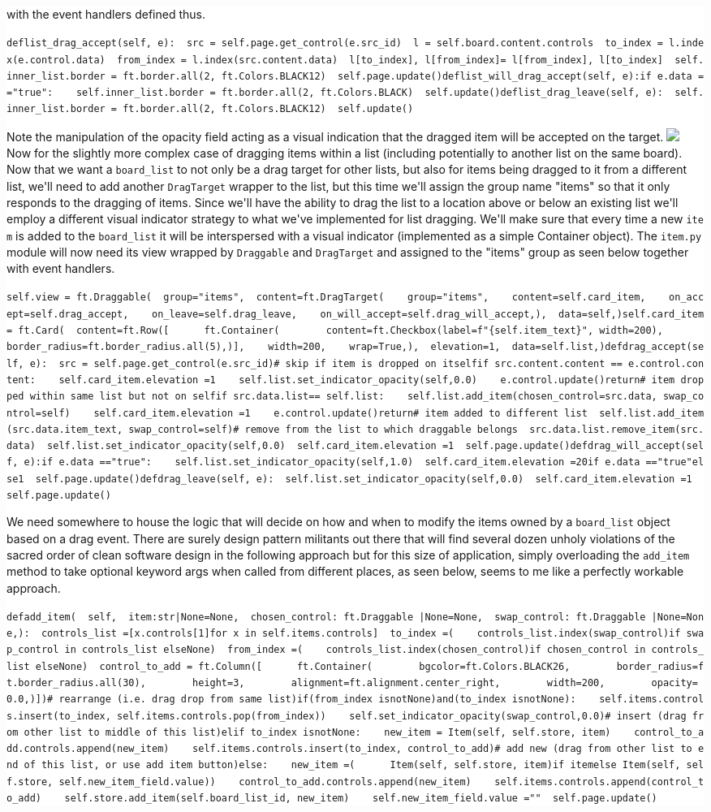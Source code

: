 with the event handlers defined thus.
```
deflist_drag_accept(self, e):  src = self.page.get_control(e.src_id)  l = self.board.content.controls  to_index = l.index(e.control.data)  from_index = l.index(src.content.data)  l[to_index], l[from_index]= l[from_index], l[to_index]  self.inner_list.border = ft.border.all(2, ft.Colors.BLACK12)  self.page.update()deflist_will_drag_accept(self, e):if e.data =="true":    self.inner_list.border = ft.border.all(2, ft.Colors.BLACK)  self.update()deflist_drag_leave(self, e):  self.inner_list.border = ft.border.all(2, ft.Colors.BLACK12)  self.update()
```

Note the manipulation of the opacity field acting as a visual indication that the dragged item will be accepted on the target.
![](https://flet.dev/img/docs/trolli-tutorial/drag-drop-list.gif)
Now for the slightly more complex case of dragging items within a list (including potentially to another list on the same board). Now that we want a `board_list` to not only be a drag target for other lists, but also for items being dragged to it from a different list, we'll need to add another `DragTarget` wrapper to the list, but this time we'll assign the group name "items" so that it only responds to the dragging of items.
Since we'll have the ability to drag the list to a location above or below an existing list we'll employ a different visual indicator strategy to what we've implemented for list dragging. We'll make sure that every time a new `item` is added to the `board_list` it will be interspersed with a visual indicator (implemented as a simple Container object).
The `item.py` module will now need its view wrapped by `Draggable` and `DragTarget` and assigned to the "items" group as seen below together with event handlers.
```
self.view = ft.Draggable(  group="items",  content=ft.DragTarget(    group="items",    content=self.card_item,    on_accept=self.drag_accept,    on_leave=self.drag_leave,    on_will_accept=self.drag_will_accept,),  data=self,)self.card_item = ft.Card(  content=ft.Row([      ft.Container(        content=ft.Checkbox(label=f"{self.item_text}", width=200),        border_radius=ft.border_radius.all(5),)],    width=200,    wrap=True,),  elevation=1,  data=self.list,)defdrag_accept(self, e):  src = self.page.get_control(e.src_id)# skip if item is dropped on itselfif src.content.content == e.control.content:    self.card_item.elevation =1    self.list.set_indicator_opacity(self,0.0)    e.control.update()return# item dropped within same list but not on selfif src.data.list== self.list:    self.list.add_item(chosen_control=src.data, swap_control=self)    self.card_item.elevation =1    e.control.update()return# item added to different list  self.list.add_item(src.data.item_text, swap_control=self)# remove from the list to which draggable belongs  src.data.list.remove_item(src.data)  self.list.set_indicator_opacity(self,0.0)  self.card_item.elevation =1  self.page.update()defdrag_will_accept(self, e):if e.data =="true":    self.list.set_indicator_opacity(self,1.0)  self.card_item.elevation =20if e.data =="true"else1  self.page.update()defdrag_leave(self, e):  self.list.set_indicator_opacity(self,0.0)  self.card_item.elevation =1  self.page.update()
```

We need somewhere to house the logic that will decide on how and when to modify the items owned by a `board_list` object based on a drag event. There are surely design pattern militants out there that will find several dozen unholy violations of the sacred order of clean software design in the following approach but for this size of application, simply overloading the `add_item` method to take optional keyword args when called from different places, as seen below, seems to me like a perfectly workable approach.
```
defadd_item(  self,  item:str|None=None,  chosen_control: ft.Draggable |None=None,  swap_control: ft.Draggable |None=None,):  controls_list =[x.controls[1]for x in self.items.controls]  to_index =(    controls_list.index(swap_control)if swap_control in controls_list elseNone)  from_index =(    controls_list.index(chosen_control)if chosen_control in controls_list elseNone)  control_to_add = ft.Column([      ft.Container(        bgcolor=ft.Colors.BLACK26,        border_radius=ft.border_radius.all(30),        height=3,        alignment=ft.alignment.center_right,        width=200,        opacity=0.0,)])# rearrange (i.e. drag drop from same list)if(from_index isnotNone)and(to_index isnotNone):    self.items.controls.insert(to_index, self.items.controls.pop(from_index))    self.set_indicator_opacity(swap_control,0.0)# insert (drag from other list to middle of this list)elif to_index isnotNone:    new_item = Item(self, self.store, item)    control_to_add.controls.append(new_item)    self.items.controls.insert(to_index, control_to_add)# add new (drag from other list to end of this list, or use add item button)else:    new_item =(      Item(self, self.store, item)if itemelse Item(self, self.store, self.new_item_field.value))    control_to_add.controls.append(new_item)    self.items.controls.append(control_to_add)    self.store.add_item(self.board_list_id, new_item)    self.new_item_field.value =""  self.page.update()
```